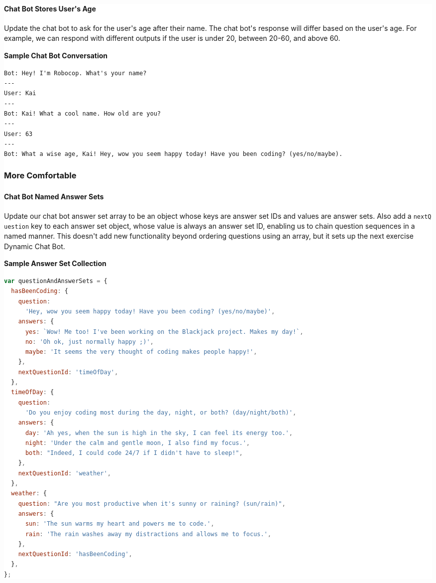 #### Chat Bot Stores User's Age

Update the chat bot to ask for the user's age after their name. The chat bot's response will differ based on the user's age. For example, we can respond with different outputs if the user is under 20, between 20-60, and above 60.

**Sample Chat Bot Conversation**

```
Bot: Hey! I'm Robocop. What's your name?
---
User: Kai
---
Bot: Kai! What a cool name. How old are you?
---
User: 63
---
Bot: What a wise age, Kai! Hey, wow you seem happy today! Have you been coding? (yes/no/maybe).
```

### More Comfortable

#### Chat Bot Named Answer Sets

Update our chat bot answer set array to be an object whose keys are answer set IDs and values are answer sets. Also add a `nextQuestion` key to each answer set object, whose value is always an answer set ID, enabling us to chain question sequences in a named manner. This doesn't add new functionality beyond ordering questions using an array, but it sets up the next exercise Dynamic Chat Bot.

**Sample Answer Set Collection**

```javascript
var questionAndAnswerSets = {
  hasBeenCoding: {
    question:
      'Hey, wow you seem happy today! Have you been coding? (yes/no/maybe)',
    answers: {
      yes: `Wow! Me too! I've been working on the Blackjack project. Makes my day!`,
      no: 'Oh ok, just normally happy ;)',
      maybe: 'It seems the very thought of coding makes people happy!',
    },
    nextQuestionId: 'timeOfDay',
  },
  timeOfDay: {
    question:
      'Do you enjoy coding most during the day, night, or both? (day/night/both)',
    answers: {
      day: 'Ah yes, when the sun is high in the sky, I can feel its energy too.',
      night: 'Under the calm and gentle moon, I also find my focus.',
      both: "Indeed, I could code 24/7 if I didn't have to sleep!",
    },
    nextQuestionId: 'weather',
  },
  weather: {
    question: "Are you most productive when it's sunny or raining? (sun/rain)",
    answers: {
      sun: 'The sun warms my heart and powers me to code.',
      rain: 'The rain washes away my distractions and allows me to focus.',
    },
    nextQuestionId: 'hasBeenCoding',
  },
};
```
